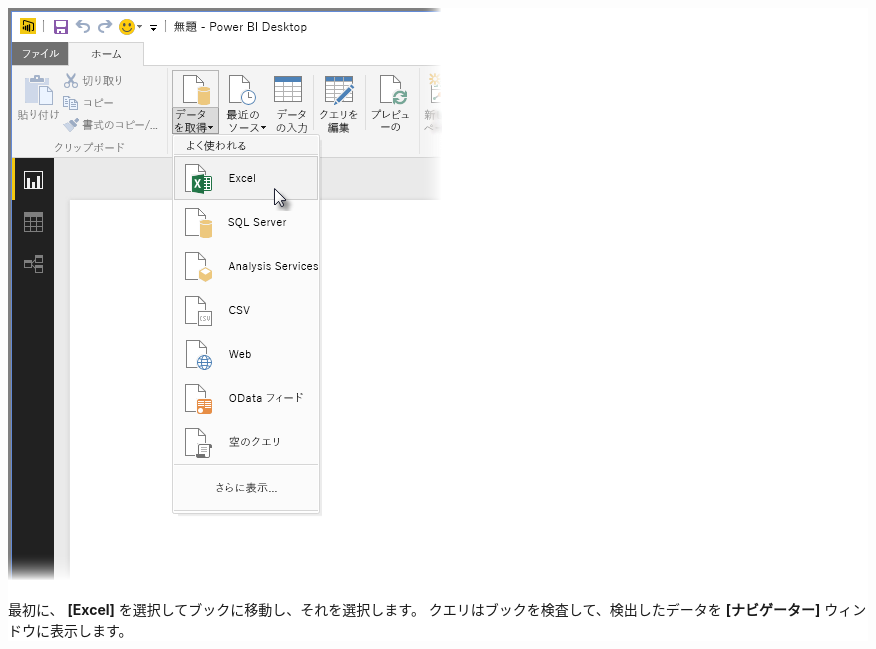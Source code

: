 ![](media/desktop-common-query-tasks/commonquerytasks_getdata.png)

最初に、 **[Excel]** を選択してブックに移動し、それを選択します。 クエリはブックを検査して、検出したデータを **[ナビゲーター]** ウィンドウに表示します。
